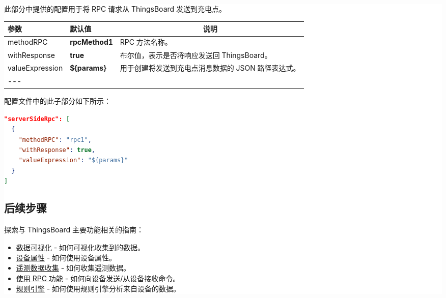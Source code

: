 此部分中提供的配置用于将 RPC 请求从 ThingsBoard 发送到充电点。

| **参数**           | **默认值**    | **说明**                                                                         |
|:-|:-|-
| methodRPC               | **rpcMethod1**       | RPC 方法名称。                                                                        |
| withResponse            | **true**             | 布尔值，表示是否将响应发送回 ThingsBoard。                   |
| valueExpression         | **${params}**        | 用于创建将发送到充电点消息数据的 JSON 路径表达式。 |
|---

配置文件中的此子部分如下所示：

```json
"serverSideRpc": [
  {
    "methodRPC": "rpc1",
    "withResponse": true,
    "valueExpression": "${params}"
  }
]
```

## 后续步骤

探索与 ThingsBoard 主要功能相关的指南：

- [数据可视化](/docs/user-guide/visualization/) - 如何可视化收集到的数据。
- [设备属性](/docs/user-guide/attributes/) - 如何使用设备属性。
- [遥测数据收集](/docs/user-guide/telemetry/) - 如何收集遥测数据。
- [使用 RPC 功能](/docs/user-guide/rpc/) - 如何向设备发送/从设备接收命令。
- [规则引擎](/docs/user-guide/rule-engine/) - 如何使用规则引擎分析来自设备的数据。